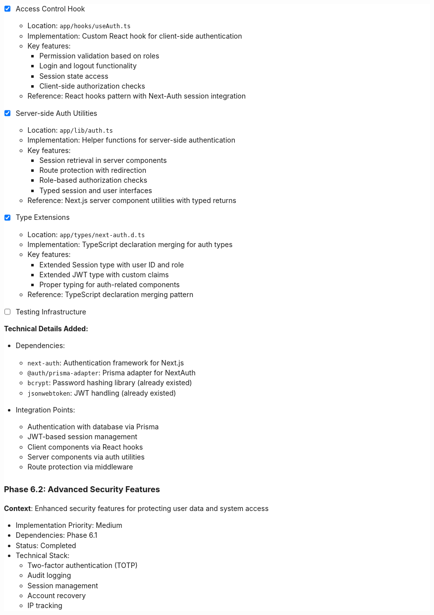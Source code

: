 - [x] Access Control Hook
  - Location: `app/hooks/useAuth.ts`
  - Implementation: Custom React hook for client-side authentication
  - Key features:
    - Permission validation based on roles
    - Login and logout functionality
    - Session state access
    - Client-side authorization checks
  - Reference: React hooks pattern with Next-Auth session integration

- [x] Server-side Auth Utilities
  - Location: `app/lib/auth.ts`
  - Implementation: Helper functions for server-side authentication
  - Key features:
    - Session retrieval in server components
    - Route protection with redirection
    - Role-based authorization checks
    - Typed session and user interfaces
  - Reference: Next.js server component utilities with typed returns

- [x] Type Extensions
  - Location: `app/types/next-auth.d.ts`
  - Implementation: TypeScript declaration merging for auth types
  - Key features:
    - Extended Session type with user ID and role
    - Extended JWT type with custom claims
    - Proper typing for auth-related components
  - Reference: TypeScript declaration merging pattern

- [ ] Testing Infrastructure

**Technical Details Added:**
- Dependencies:
  - `next-auth`: Authentication framework for Next.js
  - `@auth/prisma-adapter`: Prisma adapter for NextAuth
  - `bcrypt`: Password hashing library (already existed)
  - `jsonwebtoken`: JWT handling (already existed)

- Integration Points:
  - Authentication with database via Prisma
  - JWT-based session management
  - Client components via React hooks
  - Server components via auth utilities
  - Route protection via middleware

### Phase 6.2: Advanced Security Features
**Context**: Enhanced security features for protecting user data and system access
- Implementation Priority: Medium
- Dependencies: Phase 6.1
- Status: Completed
- Technical Stack:
  - Two-factor authentication (TOTP)
  - Audit logging
  - Session management
  - Account recovery
  - IP tracking

